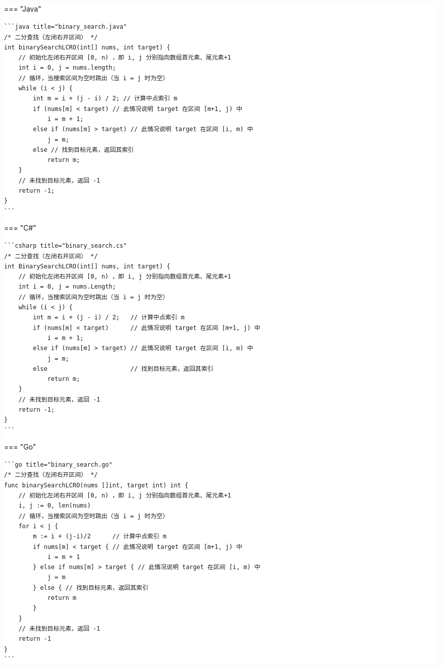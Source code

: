 === "Java"

    ```java title="binary_search.java"
    /* 二分查找（左闭右开区间） */
    int binarySearchLCRO(int[] nums, int target) {
        // 初始化左闭右开区间 [0, n) ，即 i, j 分别指向数组首元素、尾元素+1
        int i = 0, j = nums.length;
        // 循环，当搜索区间为空时跳出（当 i = j 时为空）
        while (i < j) {
            int m = i + (j - i) / 2; // 计算中点索引 m
            if (nums[m] < target) // 此情况说明 target 在区间 [m+1, j) 中
                i = m + 1;
            else if (nums[m] > target) // 此情况说明 target 在区间 [i, m) 中
                j = m;
            else // 找到目标元素，返回其索引
                return m;
        }
        // 未找到目标元素，返回 -1
        return -1;
    }
    ```

=== "C#"

    ```csharp title="binary_search.cs"
    /* 二分查找（左闭右开区间） */
    int BinarySearchLCRO(int[] nums, int target) {
        // 初始化左闭右开区间 [0, n) ，即 i, j 分别指向数组首元素、尾元素+1
        int i = 0, j = nums.Length;
        // 循环，当搜索区间为空时跳出（当 i = j 时为空）
        while (i < j) {
            int m = i + (j - i) / 2;   // 计算中点索引 m
            if (nums[m] < target)      // 此情况说明 target 在区间 [m+1, j) 中
                i = m + 1;
            else if (nums[m] > target) // 此情况说明 target 在区间 [i, m) 中
                j = m;
            else                       // 找到目标元素，返回其索引
                return m;
        }
        // 未找到目标元素，返回 -1
        return -1;
    }
    ```

=== "Go"

    ```go title="binary_search.go"
    /* 二分查找（左闭右开区间） */
    func binarySearchLCRO(nums []int, target int) int {
        // 初始化左闭右开区间 [0, n) ，即 i, j 分别指向数组首元素、尾元素+1
        i, j := 0, len(nums)
        // 循环，当搜索区间为空时跳出（当 i = j 时为空）
        for i < j {
            m := i + (j-i)/2      // 计算中点索引 m
            if nums[m] < target { // 此情况说明 target 在区间 [m+1, j) 中
                i = m + 1
            } else if nums[m] > target { // 此情况说明 target 在区间 [i, m) 中
                j = m
            } else { // 找到目标元素，返回其索引
                return m
            }
        }
        // 未找到目标元素，返回 -1
        return -1
    }
    ```